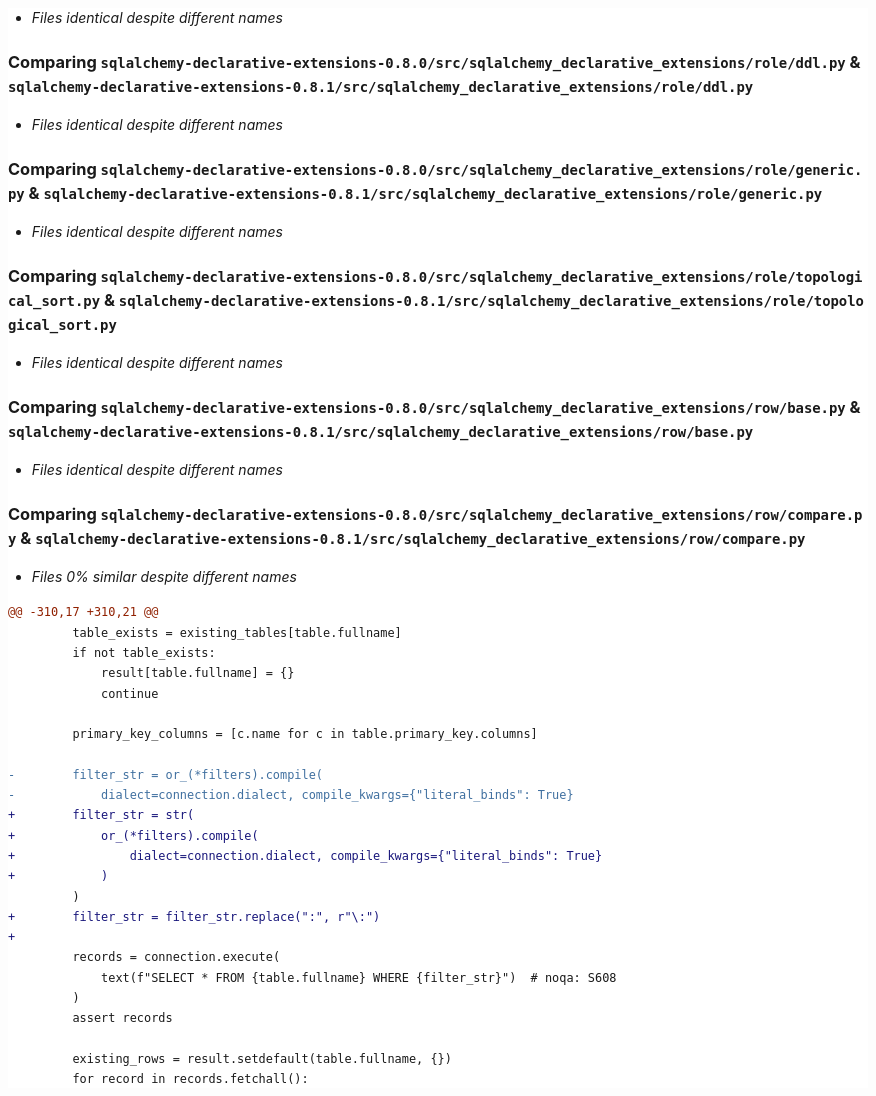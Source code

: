  * *Files identical despite different names*

### Comparing `sqlalchemy-declarative-extensions-0.8.0/src/sqlalchemy_declarative_extensions/role/ddl.py` & `sqlalchemy-declarative-extensions-0.8.1/src/sqlalchemy_declarative_extensions/role/ddl.py`

 * *Files identical despite different names*

### Comparing `sqlalchemy-declarative-extensions-0.8.0/src/sqlalchemy_declarative_extensions/role/generic.py` & `sqlalchemy-declarative-extensions-0.8.1/src/sqlalchemy_declarative_extensions/role/generic.py`

 * *Files identical despite different names*

### Comparing `sqlalchemy-declarative-extensions-0.8.0/src/sqlalchemy_declarative_extensions/role/topological_sort.py` & `sqlalchemy-declarative-extensions-0.8.1/src/sqlalchemy_declarative_extensions/role/topological_sort.py`

 * *Files identical despite different names*

### Comparing `sqlalchemy-declarative-extensions-0.8.0/src/sqlalchemy_declarative_extensions/row/base.py` & `sqlalchemy-declarative-extensions-0.8.1/src/sqlalchemy_declarative_extensions/row/base.py`

 * *Files identical despite different names*

### Comparing `sqlalchemy-declarative-extensions-0.8.0/src/sqlalchemy_declarative_extensions/row/compare.py` & `sqlalchemy-declarative-extensions-0.8.1/src/sqlalchemy_declarative_extensions/row/compare.py`

 * *Files 0% similar despite different names*

```diff
@@ -310,17 +310,21 @@
         table_exists = existing_tables[table.fullname]
         if not table_exists:
             result[table.fullname] = {}
             continue
 
         primary_key_columns = [c.name for c in table.primary_key.columns]
 
-        filter_str = or_(*filters).compile(
-            dialect=connection.dialect, compile_kwargs={"literal_binds": True}
+        filter_str = str(
+            or_(*filters).compile(
+                dialect=connection.dialect, compile_kwargs={"literal_binds": True}
+            )
         )
+        filter_str = filter_str.replace(":", r"\:")
+
         records = connection.execute(
             text(f"SELECT * FROM {table.fullname} WHERE {filter_str}")  # noqa: S608
         )
         assert records
 
         existing_rows = result.setdefault(table.fullname, {})
         for record in records.fetchall():
```
